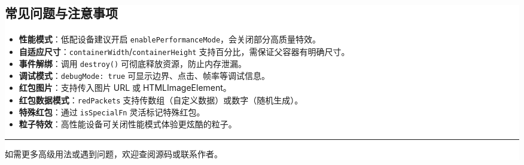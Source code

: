 
## 常见问题与注意事项
- **性能模式**：低配设备建议开启 `enablePerformanceMode`，会关闭部分高质量特效。
- **自适应尺寸**：`containerWidth`/`containerHeight` 支持百分比，需保证父容器有明确尺寸。
- **事件解绑**：调用 `destroy()` 可彻底释放资源，防止内存泄漏。
- **调试模式**：`debugMode: true` 可显示边界、点击、帧率等调试信息。
- **红包图片**：支持传入图片 URL 或 HTMLImageElement。
- **红包数据模式**：`redPackets` 支持传数组（自定义数据）或数字（随机生成）。
- **特殊红包**：通过 `isSpecialFn` 灵活标记特殊红包。
- **粒子特效**：高性能设备可关闭性能模式体验更炫酷的粒子。

---

如需更多高级用法或遇到问题，欢迎查阅源码或联系作者。 

